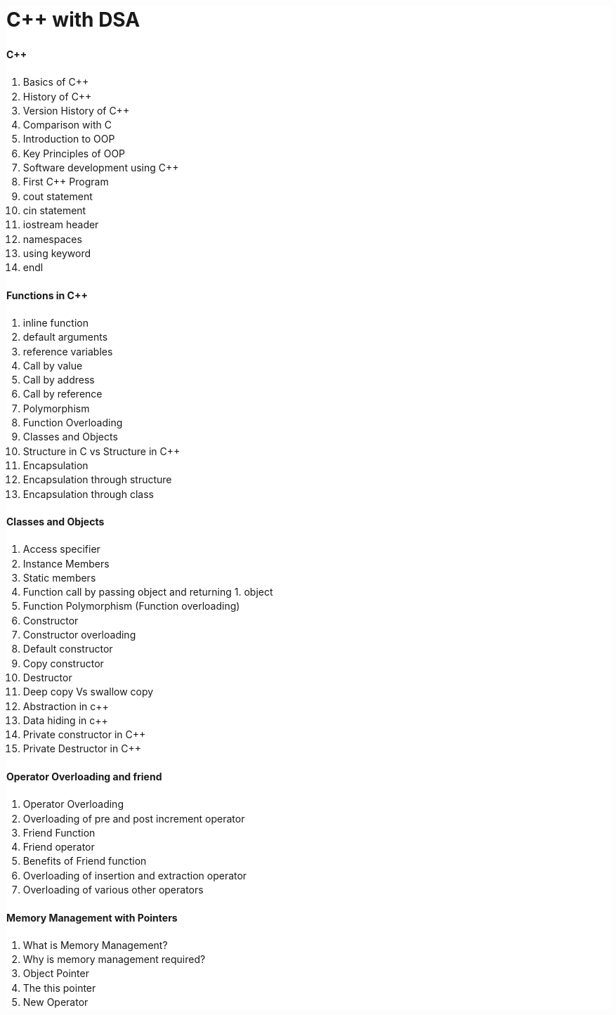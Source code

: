 # C++ with DSA
#### C++
1. Basics of C++
1. History of C++
1. Version History of C++
1. Comparison with C
1. Introduction to OOP
1. Key Principles of OOP
1. Software development using C++
1. First C++ Program
1. cout statement
1. cin statement
1. iostream header
1. namespaces
1. using keyword
1. endl
#### Functions in C++
1. inline function
1. default arguments
1. reference variables
1. Call by value
1. Call by address
1. Call by reference
1. Polymorphism
1. Function Overloading
1. Classes and Objects
1. Structure in C vs Structure in C++
1. Encapsulation
1. Encapsulation through structure
1. Encapsulation through class
#### Classes and Objects
1. Access specifier
1. Instance Members
1. Static members
1. Function call by passing object and returning 1. object
1. Function Polymorphism (Function overloading)
1. Constructor
1. Constructor overloading
1. Default constructor
1. Copy constructor
1. Destructor
1. Deep copy Vs swallow copy
1. Abstraction in c++
1. Data hiding in c++
1. Private constructor in C++
1. Private Destructor in C++
#### Operator Overloading and friend
1. Operator Overloading
1. Overloading of pre and post increment operator
1. Friend Function
1. Friend operator
1. Benefits of Friend function
1. Overloading of insertion and extraction operator
1. Overloading of various other operators
#### Memory Management with Pointers
1. What is Memory Management?
1. Why is memory management required?
1. Object Pointer
1. The this pointer
1. New Operator